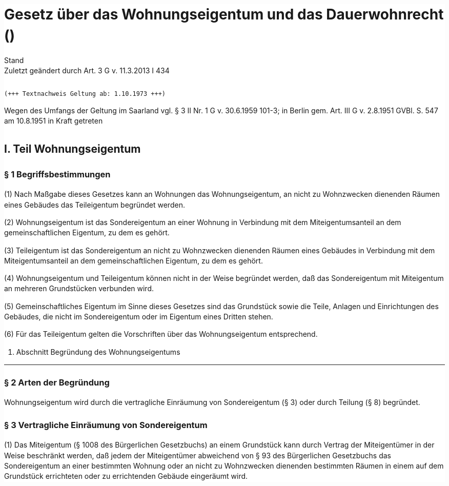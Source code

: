 Gesetz über das Wohnungseigentum und das Dauerwohnrecht ()
==========================================================

Stand  
Zuletzt geändert durch Art. 3 G v. 11.3.2013 I 434

### 

```
(+++ Textnachweis Geltung ab: 1.10.1973 +++)
```

Wegen des Umfangs der Geltung im Saarland vgl. § 3 II Nr. 1 G v. 30.6.1959 101-3; in Berlin gem. Art. III G v. 2.8.1951 GVBl. S. 547 am 10.8.1951 in Kraft getreten

I. Teil Wohnungseigentum
------------------------

### 

### § 1 Begriffsbestimmungen

(1) Nach Maßgabe dieses Gesetzes kann an Wohnungen das Wohnungseigentum, an nicht zu Wohnzwecken dienenden Räumen eines Gebäudes das Teileigentum begründet werden.

(2) Wohnungseigentum ist das Sondereigentum an einer Wohnung in Verbindung mit dem Miteigentumsanteil an dem gemeinschaftlichen Eigentum, zu dem es gehört.

(3) Teileigentum ist das Sondereigentum an nicht zu Wohnzwecken dienenden Räumen eines Gebäudes in Verbindung mit dem Miteigentumsanteil an dem gemeinschaftlichen Eigentum, zu dem es gehört.

(4) Wohnungseigentum und Teileigentum können nicht in der Weise begründet werden, daß das Sondereigentum mit Miteigentum an mehreren Grundstücken verbunden wird.

(5) Gemeinschaftliches Eigentum im Sinne dieses Gesetzes sind das Grundstück sowie die Teile, Anlagen und Einrichtungen des Gebäudes, die nicht im Sondereigentum oder im Eigentum eines Dritten stehen.

(6) Für das Teileigentum gelten die Vorschriften über das Wohnungseigentum entsprechend.

1. Abschnitt Begründung des Wohnungseigentums
---------------------------------------------

### 

### § 2 Arten der Begründung

Wohnungseigentum wird durch die vertragliche Einräumung von Sondereigentum (§ 3) oder durch Teilung (§ 8) begründet.

### § 3 Vertragliche Einräumung von Sondereigentum

(1) Das Miteigentum (§ 1008 des Bürgerlichen Gesetzbuchs) an einem Grundstück kann durch Vertrag der Miteigentümer in der Weise beschränkt werden, daß jedem der Miteigentümer abweichend von § 93 des Bürgerlichen Gesetzbuchs das Sondereigentum an einer bestimmten Wohnung oder an nicht zu Wohnzwecken dienenden bestimmten Räumen in einem auf dem Grundstück errichteten oder zu errichtenden Gebäude eingeräumt wird.
